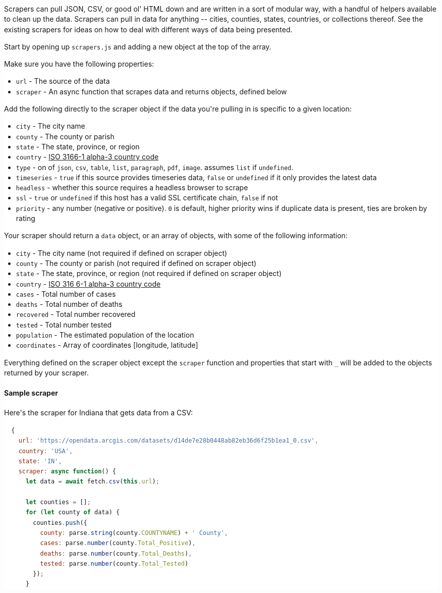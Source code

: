 Scrapers can pull JSON, CSV, or good ol' HTML down and are written in a sort of modular way, with a handful of helpers available to clean up the data. Scrapers can pull in data for anything -- cities, counties, states, countries, or collections thereof. See the existing scrapers for ideas on how to deal with different ways of data being presented.

Start by opening up `scrapers.js` and adding a new object at the top of the array.

Make sure you have the following properties:

* `url` - The source of the data
* `scraper` - An async function that scrapes data and returns objects, defined below

Add the following directly to the scraper object if the data you're pulling in is specific to a given location:

* `city` - The city name
* `county` - The county or parish
* `state` - The state, province, or region
* `country` - [ISO 3166-1 alpha-3 country code](https://en.wikipedia.org/wiki/ISO_3166-1_alpha-3)
* `type` - on of `json`, `csv`, `table`, `list`, `paragraph`, `pdf`, `image`. assumes `list` if `undefined`.
* `timeseries` - `true` if this source provides timeseries data, `false` or `undefined` if it only provides the latest data
* `headless` - whether this source requires a headless browser to scrape
* `ssl` - `true` or `undefined` if this host has a valid SSL certificate chain, `false` if not
* `priority` - any number (negative or positive). `0` is default, higher priority wins if duplicate data is present, ties are broken by rating

Your scraper should return a `data` object, or an array of objects, with some of the following information:

* `city` - The city name (not required if defined on scraper object)
* `county` - The county or parish (not required if defined on scraper object)
* `state` - The state, province, or region (not required if defined on scraper object)
* `country` - [ISO 316
6-1 alpha-3 country code](https://en.wikipedia.org/wiki/ISO_3166-1_alpha-3)
* `cases` - Total number of cases
* `deaths` - Total number of deaths
* `recovered` - Total number recovered
* `tested` - Total number tested
* `population` - The estimated population of the location
* `coordinates` - Array of coordinates [longitude, latitude]

Everything defined on the scraper object except the `scraper` function and properties that start with `_` will be added to the objects returned by your scraper.

#### Sample scraper

Here's the scraper for Indiana that gets data from a CSV:

```javascript
  {
    url: 'https://opendata.arcgis.com/datasets/d14de7e28b0448ab82eb36d6f25b1ea1_0.csv',
    country: 'USA',
    state: 'IN',
    scraper: async function() {
      let data = await fetch.csv(this.url);

      let counties = [];
      for (let county of data) {
        counties.push({
          county: parse.string(county.COUNTYNAME) + ' County',
          cases: parse.number(county.Total_Positive),
          deaths: parse.number(county.Total_Deaths),
          tested: parse.number(county.Total_Tested)
        });
      }

```